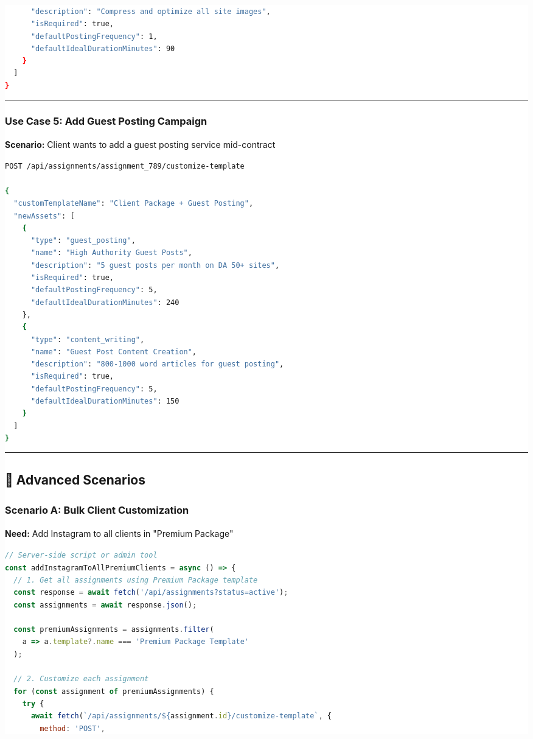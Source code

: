 ```bash
      "description": "Compress and optimize all site images",
      "isRequired": true,
      "defaultPostingFrequency": 1,
      "defaultIdealDurationMinutes": 90
    }
  ]
}
```

---

### Use Case 5: Add Guest Posting Campaign

**Scenario:** Client wants to add a guest posting service mid-contract

```bash
POST /api/assignments/assignment_789/customize-template

{
  "customTemplateName": "Client Package + Guest Posting",
  "newAssets": [
    {
      "type": "guest_posting",
      "name": "High Authority Guest Posts",
      "description": "5 guest posts per month on DA 50+ sites",
      "isRequired": true,
      "defaultPostingFrequency": 5,
      "defaultIdealDurationMinutes": 240
    },
    {
      "type": "content_writing",
      "name": "Guest Post Content Creation",
      "description": "800-1000 word articles for guest posting",
      "isRequired": true,
      "defaultPostingFrequency": 5,
      "defaultIdealDurationMinutes": 150
    }
  ]
}
```

---

## 🔧 Advanced Scenarios

### Scenario A: Bulk Client Customization

**Need:** Add Instagram to all clients in "Premium Package"

```javascript
// Server-side script or admin tool
const addInstagramToAllPremiumClients = async () => {
  // 1. Get all assignments using Premium Package template
  const response = await fetch('/api/assignments?status=active');
  const assignments = await response.json();
  
  const premiumAssignments = assignments.filter(
    a => a.template?.name === 'Premium Package Template'
  );

  // 2. Customize each assignment
  for (const assignment of premiumAssignments) {
    try {
      await fetch(`/api/assignments/${assignment.id}/customize-template`, {
        method: 'POST',
```
